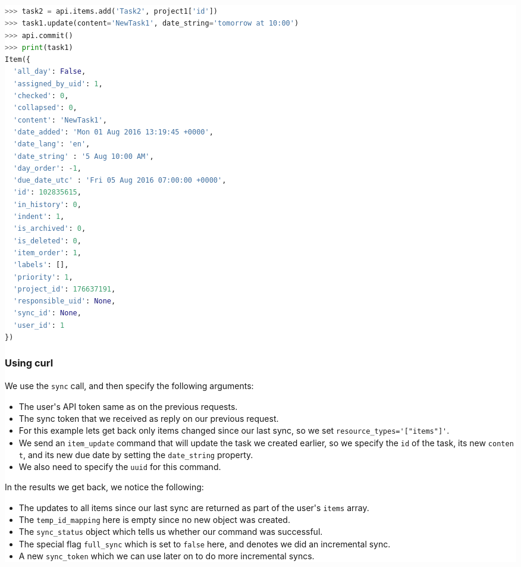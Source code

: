 ```shell
```

```python
>>> task2 = api.items.add('Task2', project1['id'])
>>> task1.update(content='NewTask1', date_string='tomorrow at 10:00')
>>> api.commit()
>>> print(task1)
Item({
  'all_day': False,
  'assigned_by_uid': 1,
  'checked': 0,
  'collapsed': 0,
  'content': 'NewTask1',
  'date_added': 'Mon 01 Aug 2016 13:19:45 +0000',
  'date_lang': 'en',
  'date_string' : '5 Aug 10:00 AM',
  'day_order': -1,
  'due_date_utc' : 'Fri 05 Aug 2016 07:00:00 +0000',
  'id': 102835615,
  'in_history': 0,
  'indent': 1,
  'is_archived': 0,
  'is_deleted': 0,
  'item_order': 1,
  'labels': [],
  'priority': 1,
  'project_id': 176637191,
  'responsible_uid': None,
  'sync_id': None,
  'user_id': 1
})
```
### Using curl

We use the `sync` call, and then specify the following arguments:

+ The user's API token same as on the previous requests.
+ The sync token that we received as reply on our previous request.
+ For this example lets get back only items changed since our last sync, so we
  set `resource_types='["items"]'`.
+ We send an `item_update` command that will update the task we created earlier,
  so we specify the `id` of the task, its new `content`, and its new due date by
  setting the `date_string` property.
+ We also need to specify the `uuid` for this command.

In the results we get back, we notice the following:

+ The updates to all items since our last sync are returned as part of the
  user's `items` array.
+ The `temp_id_mapping` here is empty since no new object was created.
+ The `sync_status` object which tells us whether our command was successful.
+ The special flag `full_sync` which is set to `false` here, and denotes we did
  an incremental sync.
+ A new `sync_token` which we can use later on to do more incremental syncs.
